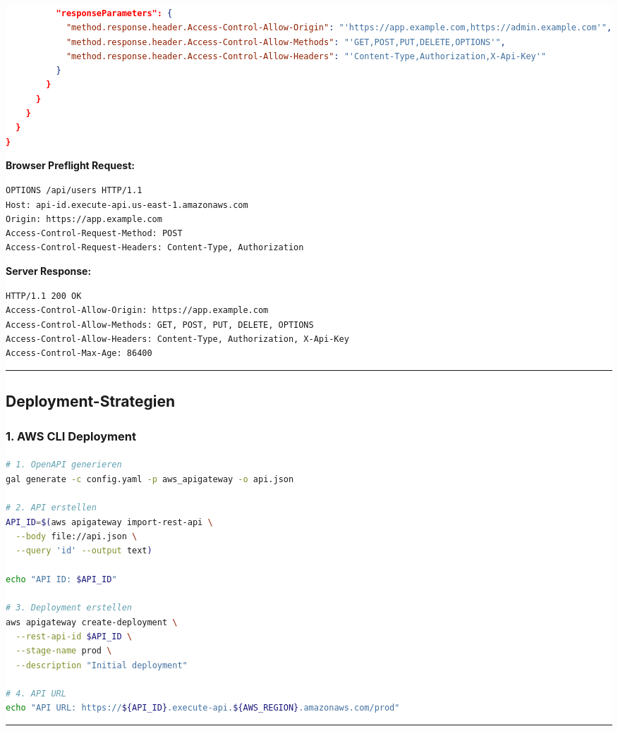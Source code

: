 ```json
          "responseParameters": {
            "method.response.header.Access-Control-Allow-Origin": "'https://app.example.com,https://admin.example.com'",
            "method.response.header.Access-Control-Allow-Methods": "'GET,POST,PUT,DELETE,OPTIONS'",
            "method.response.header.Access-Control-Allow-Headers": "'Content-Type,Authorization,X-Api-Key'"
          }
        }
      }
    }
  }
}
```

**Browser Preflight Request:**

```http
OPTIONS /api/users HTTP/1.1
Host: api-id.execute-api.us-east-1.amazonaws.com
Origin: https://app.example.com
Access-Control-Request-Method: POST
Access-Control-Request-Headers: Content-Type, Authorization
```

**Server Response:**

```http
HTTP/1.1 200 OK
Access-Control-Allow-Origin: https://app.example.com
Access-Control-Allow-Methods: GET, POST, PUT, DELETE, OPTIONS
Access-Control-Allow-Headers: Content-Type, Authorization, X-Api-Key
Access-Control-Max-Age: 86400
```

---

## Deployment-Strategien

### 1. AWS CLI Deployment

```bash
# 1. OpenAPI generieren
gal generate -c config.yaml -p aws_apigateway -o api.json

# 2. API erstellen
API_ID=$(aws apigateway import-rest-api \
  --body file://api.json \
  --query 'id' --output text)

echo "API ID: $API_ID"

# 3. Deployment erstellen
aws apigateway create-deployment \
  --rest-api-id $API_ID \
  --stage-name prod \
  --description "Initial deployment"

# 4. API URL
echo "API URL: https://${API_ID}.execute-api.${AWS_REGION}.amazonaws.com/prod"
```

---